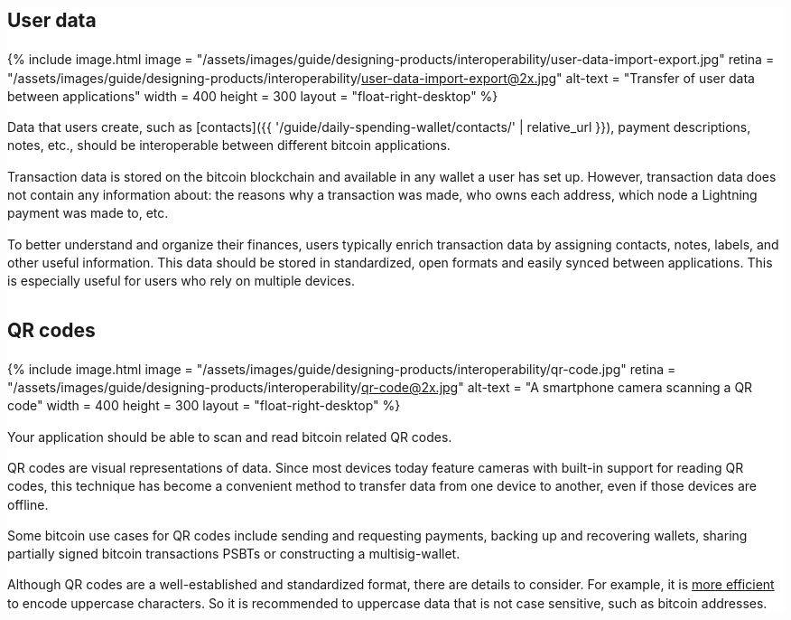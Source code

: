 ## User data

<div class="center" markdown="1">

{% include image.html
   image = "/assets/images/guide/designing-products/interoperability/user-data-import-export.jpg"
   retina = "/assets/images/guide/designing-products/interoperability/user-data-import-export@2x.jpg"
   alt-text = "Transfer of user data between applications"
   width = 400
   height = 300
   layout = "float-right-desktop"
%}

Data that users create, such as [contacts]({{ '/guide/daily-spending-wallet/contacts/' | relative_url }}), payment descriptions, notes, etc., should be interoperable between different bitcoin applications.

Transaction data is stored on the bitcoin blockchain and available in any wallet a user has set up. However, transaction data does not contain any information about: the reasons why a transaction was made, who owns each address, which node a Lightning payment was made to, etc.

To better understand and organize their finances, users typically enrich transaction data by assigning contacts, notes, labels, and other useful information. This data should be stored in standardized, open formats and easily synced between applications. This is especially useful for users who rely on multiple devices.

</div>

## QR codes

<div class="center" markdown="1">

{% include image.html
   image = "/assets/images/guide/designing-products/interoperability/qr-code.jpg"
   retina = "/assets/images/guide/designing-products/interoperability/qr-code@2x.jpg"
   alt-text = "A smartphone camera scanning a QR code"
   width = 400
   height = 300
   layout = "float-right-desktop"
%}

Your application should be able to scan and read bitcoin related QR codes.

QR codes are visual representations of data. Since most devices today feature cameras with built-in support for reading QR codes, this technique has become a convenient method to transfer data from one device to another, even if those devices are offline.

Some bitcoin use cases for QR codes include sending and requesting payments, backing up and recovering wallets, sharing partially signed bitcoin transactions PSBTs or constructing a multisig-wallet.

Although QR codes are a well-established and standardized format, there are details to consider. For example, it is [more efficient](https://bitcoinops.org/en/bech32-sending-support/#creating-more-efficient-qr-codes-with-bech32-addresses) to encode uppercase characters. So it is recommended to uppercase data that is not case sensitive, such as bitcoin addresses.
